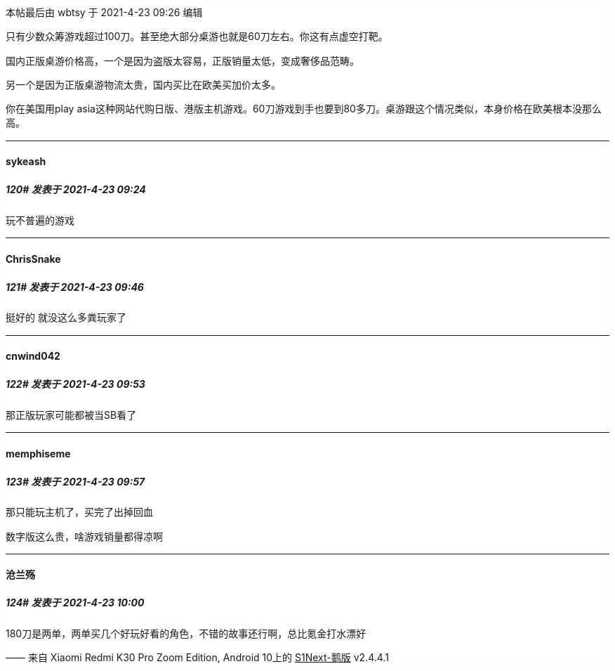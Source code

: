 
 本帖最后由 wbtsy 于 2021-4-23 09:26 编辑 

只有少数众筹游戏超过100刀。甚至绝大部分桌游也就是60刀左右。你这有点虚空打靶。

国内正版桌游价格高，一个是因为盗版太容易，正版销量太低，变成奢侈品范畴。

另一个是因为正版桌游物流太贵，国内买比在欧美买加价太多。


你在美国用play asia这种网站代购日版、港版主机游戏。60刀游戏到手也要到80多刀。桌游跟这个情况类似，本身价格在欧美根本没那么高。


-----

####  sykeash  
##### 120#       发表于 2021-4-23 09:24


玩不普遍的游戏




-----

####  ChrisSnake  
##### 121#       发表于 2021-4-23 09:46


挺好的 就没这么多粪玩家了


-----

####  cnwind042  
##### 122#       发表于 2021-4-23 09:53


那正版玩家可能都被当SB看了


-----

####  memphiseme  
##### 123#       发表于 2021-4-23 09:57


那只能玩主机了，买完了出掉回血


数字版这么贵，啥游戏销量都得凉啊


-----

####  沧兰殇  
##### 124#       发表于 2021-4-23 10:00


180刀是两单，两单买几个好玩好看的角色，不错的故事还行啊，总比氪金打水漂好

—— 来自 Xiaomi Redmi K30 Pro Zoom Edition, Android 10上的 [S1Next-鹅版](https://github.com/ykrank/S1-Next/releases) v2.4.4.1
